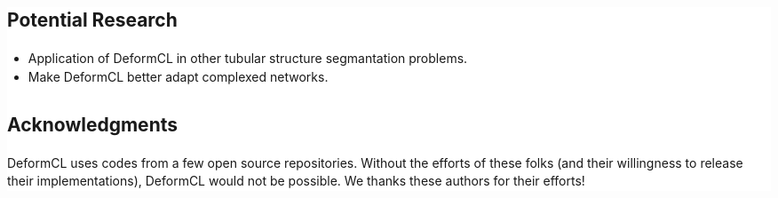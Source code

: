 ## Potential Research 
* Application of DeformCL in other tubular structure segmantation problems.
* Make DeformCL better adapt complexed networks.

## Acknowledgments
DeformCL uses codes from a few open source repositories. Without the efforts of these folks (and their willingness to release their implementations), DeformCL would not be possible. We thanks these authors for their efforts!